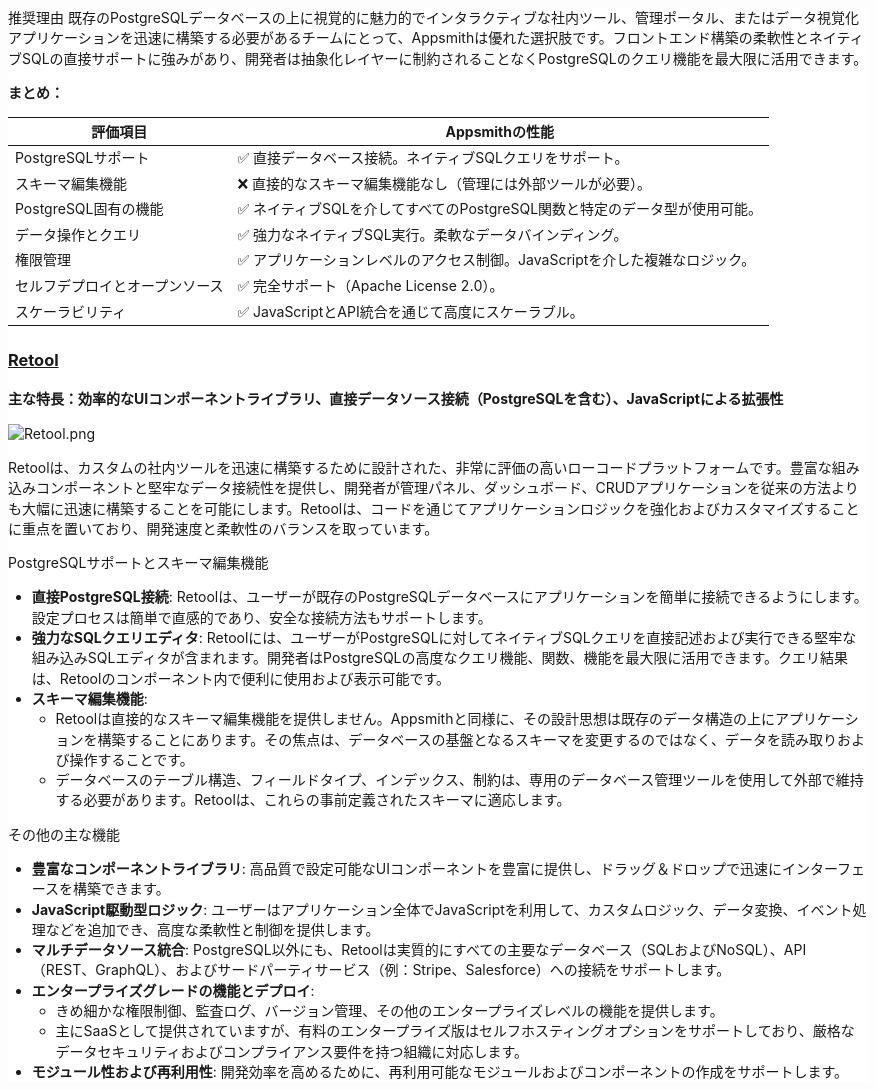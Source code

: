 推奨理由 既存のPostgreSQLデータベースの上に視覚的に魅力的でインタラクティブな社内ツール、管理ポータル、またはデータ視覚化アプリケーションを迅速に構築する必要があるチームにとって、Appsmithは優れた選択肢です。フロントエンド構築の柔軟性とネイティブSQLの直接サポートに強みがあり、開発者は抽象化レイヤーに制約されることなくPostgreSQLのクエリ機能を最大限に活用できます。

**まとめ：**


| 評価項目                       | Appsmithの性能                                                              |
| ------------------------------ | --------------------------------------------------------------------------- |
| PostgreSQLサポート             | ✅ 直接データベース接続。ネイティブSQLクエリをサポート。                    |
| スキーマ編集機能               | ❌ 直接的なスキーマ編集機能なし（管理には外部ツールが必要）。               |
| PostgreSQL固有の機能           | ✅ ネイティブSQLを介してすべてのPostgreSQL関数と特定のデータ型が使用可能。  |
| データ操作とクエリ             | ✅ 強力なネイティブSQL実行。柔軟なデータバインディング。                    |
| 権限管理                       | ✅ アプリケーションレベルのアクセス制御。JavaScriptを介した複雑なロジック。 |
| セルフデプロイとオープンソース | ✅ 完全サポート（Apache License 2.0）。                                     |
| スケーラビリティ               | ✅ JavaScriptとAPI統合を通じて高度にスケーラブル。                          |

### [Retool](https://retool.com/)

**主な特長：効率的なUIコンポーネントライブラリ、直接データソース接続（PostgreSQLを含む）、JavaScriptによる拡張性**

![Retool.png](https://static-docs.nocobase.com/d47aee37-25c3-4cef-950c-cfe0f354f81c-fjxa2p.png)

Retoolは、カスタムの社内ツールを迅速に構築するために設計された、非常に評価の高いローコードプラットフォームです。豊富な組み込みコンポーネントと堅牢なデータ接続性を提供し、開発者が管理パネル、ダッシュボード、CRUDアプリケーションを従来の方法よりも大幅に迅速に構築することを可能にします。Retoolは、コードを通じてアプリケーションロジックを強化およびカスタマイズすることに重点を置いており、開発速度と柔軟性のバランスを取っています。

PostgreSQLサポートとスキーマ編集機能

* **直接PostgreSQL接続**: Retoolは、ユーザーが既存のPostgreSQLデータベースにアプリケーションを簡単に接続できるようにします。設定プロセスは簡単で直感的であり、安全な接続方法もサポートします。
* **強力なSQLクエリエディタ**: Retoolには、ユーザーがPostgreSQLに対してネイティブSQLクエリを直接記述および実行できる堅牢な組み込みSQLエディタが含まれます。開発者はPostgreSQLの高度なクエリ機能、関数、機能を最大限に活用できます。クエリ結果は、Retoolのコンポーネント内で便利に使用および表示可能です。
* **スキーマ編集機能**:
  * Retoolは直接的なスキーマ編集機能を提供しません。Appsmithと同様に、その設計思想は既存のデータ構造の上にアプリケーションを構築することにあります。その焦点は、データベースの基盤となるスキーマを変更するのではなく、データを読み取りおよび操作することです。
  * データベースのテーブル構造、フィールドタイプ、インデックス、制約は、専用のデータベース管理ツールを使用して外部で維持する必要があります。Retoolは、これらの事前定義されたスキーマに適応します。

その他の主な機能

* **豊富なコンポーネントライブラリ**: 高品質で設定可能なUIコンポーネントを豊富に提供し、ドラッグ＆ドロップで迅速にインターフェースを構築できます。
* **JavaScript駆動型ロジック**: ユーザーはアプリケーション全体でJavaScriptを利用して、カスタムロジック、データ変換、イベント処理などを追加でき、高度な柔軟性と制御を提供します。
* **マルチデータソース統合**: PostgreSQL以外にも、Retoolは実質的にすべての主要なデータベース（SQLおよびNoSQL）、API（REST、GraphQL）、およびサードパーティサービス（例：Stripe、Salesforce）への接続をサポートします。
* **エンタープライズグレードの機能とデプロイ**:
  * きめ細かな権限制御、監査ログ、バージョン管理、その他のエンタープライズレベルの機能を提供します。
  * 主にSaaSとして提供されていますが、有料のエンタープライズ版はセルフホスティングオプションをサポートしており、厳格なデータセキュリティおよびコンプライアンス要件を持つ組織に対応します。
* **モジュール性および再利用性**: 開発効率を高めるために、再利用可能なモジュールおよびコンポーネントの作成をサポートします。

